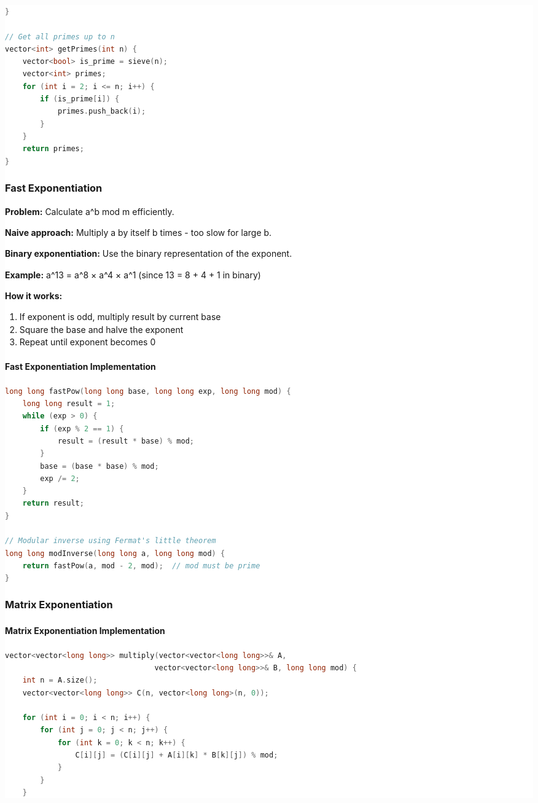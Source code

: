 ```cpp
}

// Get all primes up to n
vector<int> getPrimes(int n) {
    vector<bool> is_prime = sieve(n);
    vector<int> primes;
    for (int i = 2; i <= n; i++) {
        if (is_prime[i]) {
            primes.push_back(i);
        }
    }
    return primes;
}
```

### Fast Exponentiation
**Problem:** Calculate a^b mod m efficiently.

**Naive approach:** Multiply a by itself b times - too slow for large b.

**Binary exponentiation:** Use the binary representation of the exponent.

**Example:** a^13 = a^8 × a^4 × a^1 (since 13 = 8 + 4 + 1 in binary)

**How it works:**
1. If exponent is odd, multiply result by current base
2. Square the base and halve the exponent
3. Repeat until exponent becomes 0

#### Fast Exponentiation Implementation
```cpp
long long fastPow(long long base, long long exp, long long mod) {
    long long result = 1;
    while (exp > 0) {
        if (exp % 2 == 1) {
            result = (result * base) % mod;
        }
        base = (base * base) % mod;
        exp /= 2;
    }
    return result;
}

// Modular inverse using Fermat's little theorem
long long modInverse(long long a, long long mod) {
    return fastPow(a, mod - 2, mod);  // mod must be prime
}
```

### Matrix Exponentiation
#### Matrix Exponentiation Implementation
```cpp
vector<vector<long long>> multiply(vector<vector<long long>>& A, 
                                  vector<vector<long long>>& B, long long mod) {
    int n = A.size();
    vector<vector<long long>> C(n, vector<long long>(n, 0));
    
    for (int i = 0; i < n; i++) {
        for (int j = 0; j < n; j++) {
            for (int k = 0; k < n; k++) {
                C[i][j] = (C[i][j] + A[i][k] * B[k][j]) % mod;
            }
        }
    }
```